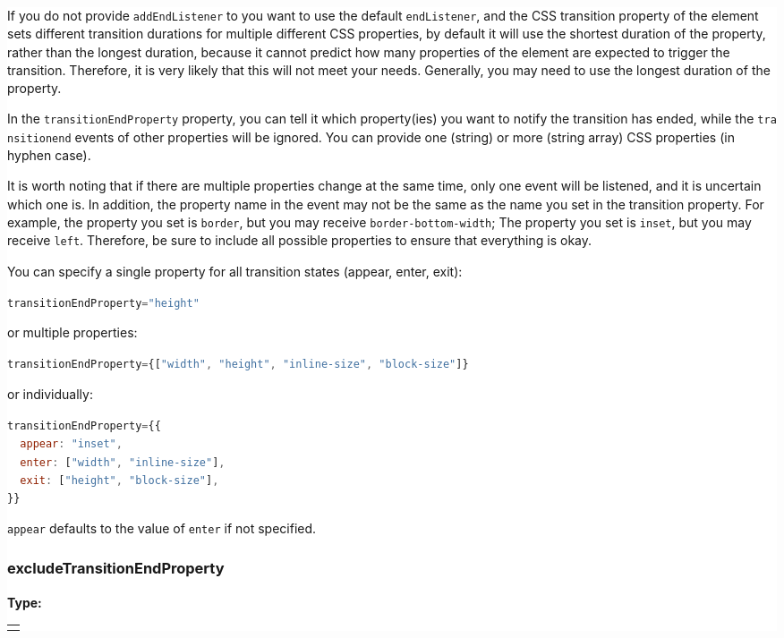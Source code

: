 If you do not provide `addEndListener` to you want to use the default `endListener`, and the CSS transition property
of the element sets different transition durations for multiple different CSS properties, by default it will use the
shortest duration of the property, rather than the longest duration, because it cannot predict how many properties of
the element are expected to trigger the transition. Therefore, it is very likely that this will not meet your needs.
Generally, you may need to use the longest duration of the property.

In the `transitionEndProperty` property, you can tell it which property(ies) you want to notify the transition has ended,
while the `transitionend` events of other properties will be ignored. You can provide one (string) or more (string array)
CSS properties (in hyphen case).

It is worth noting that if there are multiple properties change at the same time, only one event will be listened, and it
is uncertain which one is. In addition, the property name in the event may not be the same as the name you set in the
transition property. For example, the property you set is `border`, but you may receive `border-bottom-width`; The property
you set is `inset`, but you may receive `left`. Therefore, be sure to include all possible properties to ensure that
everything is okay.

You can specify a single property for all transition states (appear, enter, exit):

```jsx
transitionEndProperty="height"
```

or multiple properties:

```jsx
transitionEndProperty={["width", "height", "inline-size", "block-size"]}
```

or individually:

```jsx
transitionEndProperty={{
  appear: "inset",
  enter: ["width", "inline-size"],
  exit: ["height", "block-size"],
}}
```

`appear` defaults to the value of `enter` if not specified.

### excludeTransitionEndProperty

**Type:**

<table>
<tbody>
<tr>
<td>


[license-url]: https://opensource.org/licenses/BSD-3-Clause